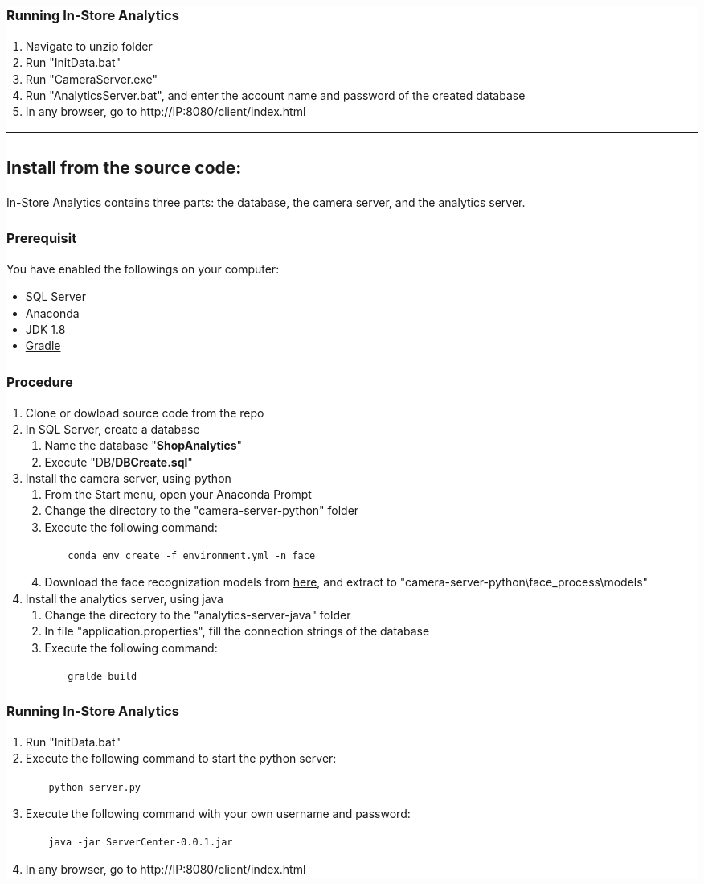 ### Running In-Store Analytics
1. Navigate to unzip folder
2. Run "InitData.bat"
3. Run "CameraServer.exe" 
4. Run "AnalyticsServer.bat", and enter the account name and password of the created database
5. In any browser, go to http://IP:8080/client/index.html

----

## Install from the source code:
In-Store Analytics contains three parts: the database, the camera server, and the analytics server.

### Prerequisit
You have enabled the followings on your computer:

  * [SQL Server](https://www.microsoft.com/en-in/download/details.aspx?id=30438/)
  * [Anaconda](https://www.anaconda.com/download/) 
  * JDK 1.8
  * [Gradle](https://gradle.org/install/#manually)

### Procedure

1. Clone or dowload source code from the repo
2. In SQL Server, create a database
    1. Name the database "**ShopAnalytics**" 
    2. Execute "DB/**DBCreate.sql**"
3. Install the camera server, using python
    1. From the Start menu, open your Anaconda Prompt
    2. Change the directory to the "camera-server-python" folder
    3. Execute the following command:  
        ```console
            conda env create -f environment.yml -n face
        ```
    4. Download the face recognization models from [here](https://drive.google.com/open?id=1NRhwIGPhyhR9uqQb8EmZigEwOoirTO_8), and extract to "camera-server-python\face_process\models"
4. Install the analytics server, using java
    1. Change the directory to the "analytics-server-java" folder
    2. In file "application.properties", fill the connection strings of the database  
    3. Execute the following command:  
        ```console
            gralde build
        ```

### Running In-Store Analytics
1. Run "InitData.bat"
2. Execute the following command to start the python server:
    ```console
        python server.py
    ```
3. Execute the following command with your own username and password:
    ```console
        java -jar ServerCenter-0.0.1.jar
    ```
4. In any browser, go to http://IP:8080/client/index.html
